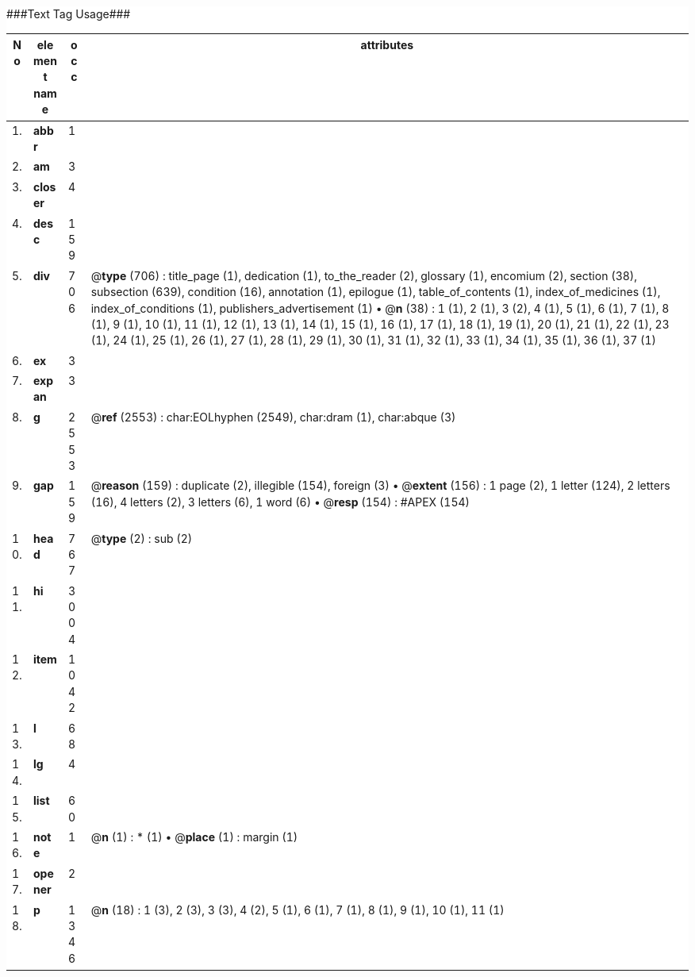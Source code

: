 
###Text Tag Usage###

|No|element name|occ|attributes|
|---|---|---|---|
|1.|__abbr__|1||
|2.|__am__|3||
|3.|__closer__|4||
|4.|__desc__|159||
|5.|__div__|706| @__type__ (706) : title_page (1), dedication (1), to_the_reader (2), glossary (1), encomium (2), section (38), subsection (639), condition (16), annotation (1), epilogue (1), table_of_contents (1), index_of_medicines (1), index_of_conditions (1), publishers_advertisement (1)  •  @__n__ (38) : 1 (1), 2 (1), 3 (2), 4 (1), 5 (1), 6 (1), 7 (1), 8 (1), 9 (1), 10 (1), 11 (1), 12 (1), 13 (1), 14 (1), 15 (1), 16 (1), 17 (1), 18 (1), 19 (1), 20 (1), 21 (1), 22 (1), 23 (1), 24 (1), 25 (1), 26 (1), 27 (1), 28 (1), 29 (1), 30 (1), 31 (1), 32 (1), 33 (1), 34 (1), 35 (1), 36 (1), 37 (1)|
|6.|__ex__|3||
|7.|__expan__|3||
|8.|__g__|2553| @__ref__ (2553) : char:EOLhyphen (2549), char:dram (1), char:abque (3)|
|9.|__gap__|159| @__reason__ (159) : duplicate (2), illegible (154), foreign (3)  •  @__extent__ (156) : 1 page (2), 1 letter (124), 2 letters (16), 4 letters (2), 3 letters (6), 1 word (6)  •  @__resp__ (154) : #APEX (154)|
|10.|__head__|767| @__type__ (2) : sub (2)|
|11.|__hi__|3004||
|12.|__item__|1042||
|13.|__l__|68||
|14.|__lg__|4||
|15.|__list__|60||
|16.|__note__|1| @__n__ (1) : * (1)  •  @__place__ (1) : margin (1)|
|17.|__opener__|2||
|18.|__p__|1346| @__n__ (18) : 1 (3), 2 (3), 3 (3), 4 (2), 5 (1), 6 (1), 7 (1), 8 (1), 9 (1), 10 (1), 11 (1)|
